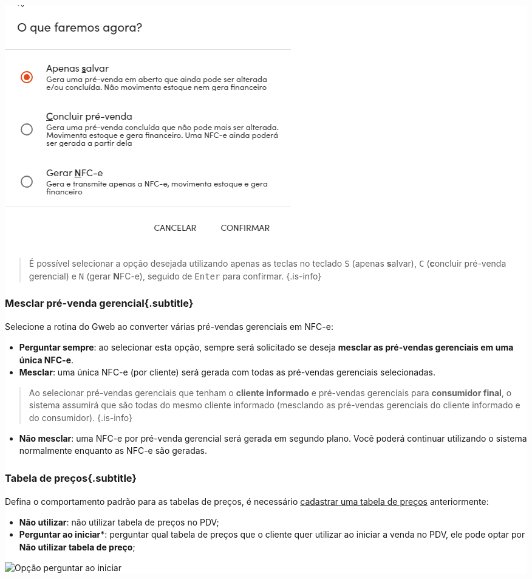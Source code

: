 ![PDV perguntar sempre](/movimentos/pdv/o_que.gif)

> É possível selecionar a opção desejada utilizando apenas as teclas no teclado <kbd>S</kbd> (apenas **s**alvar), <kbd>C</kbd> (**c**oncluir pré-venda gerencial) e <kbd>N</kbd> (gerar **N**FC-e), seguido de <kbd>Enter</kbd> para confirmar.
{.is-info}

### Mesclar pré-venda gerencial{.subtitle}

Selecione a rotina do Gweb ao converter várias pré-vendas gerenciais em NFC-e: 
- **Perguntar sempre**: ao selecionar esta opção, sempre será solicitado se deseja **mesclar as pré-vendas gerenciais em uma única NFC-e**.
- **Mesclar**: uma única NFC-e (por cliente) será gerada com todas as pré-vendas gerenciais selecionadas.
> Ao selecionar pré-vendas gerenciais que tenham o **cliente informado** e pré-vendas gerenciais para **consumidor final**, o sistema assumirá que são todas do mesmo cliente informado (mesclando as pré-vendas gerenciais do cliente informado e do consumidor).
{.is-info}

- **Não mesclar**: uma NFC-e por pré-venda gerencial será gerada em segundo plano. Você poderá continuar utilizando o sistema normalmente enquanto as NFC-e são geradas.

### Tabela de preços{.subtitle}

Defina o comportamento padrão para as tabelas de preços, é necessário [cadastrar uma tabela de preços](/pt-br/cadastros/produtos#tabelas-de-preços) anteriormente:
- **Não utilizar**: não utilizar tabela de preços no PDV;
- **Perguntar ao iniciar***: perguntar qual tabela de preços que o cliente quer utilizar ao iniciar a venda no PDV, ele pode optar por **Não utilizar tabela de preço**;

![Opção perguntar ao iniciar](/movimentos/pdv/perguntar-ao-iniciar.png)
